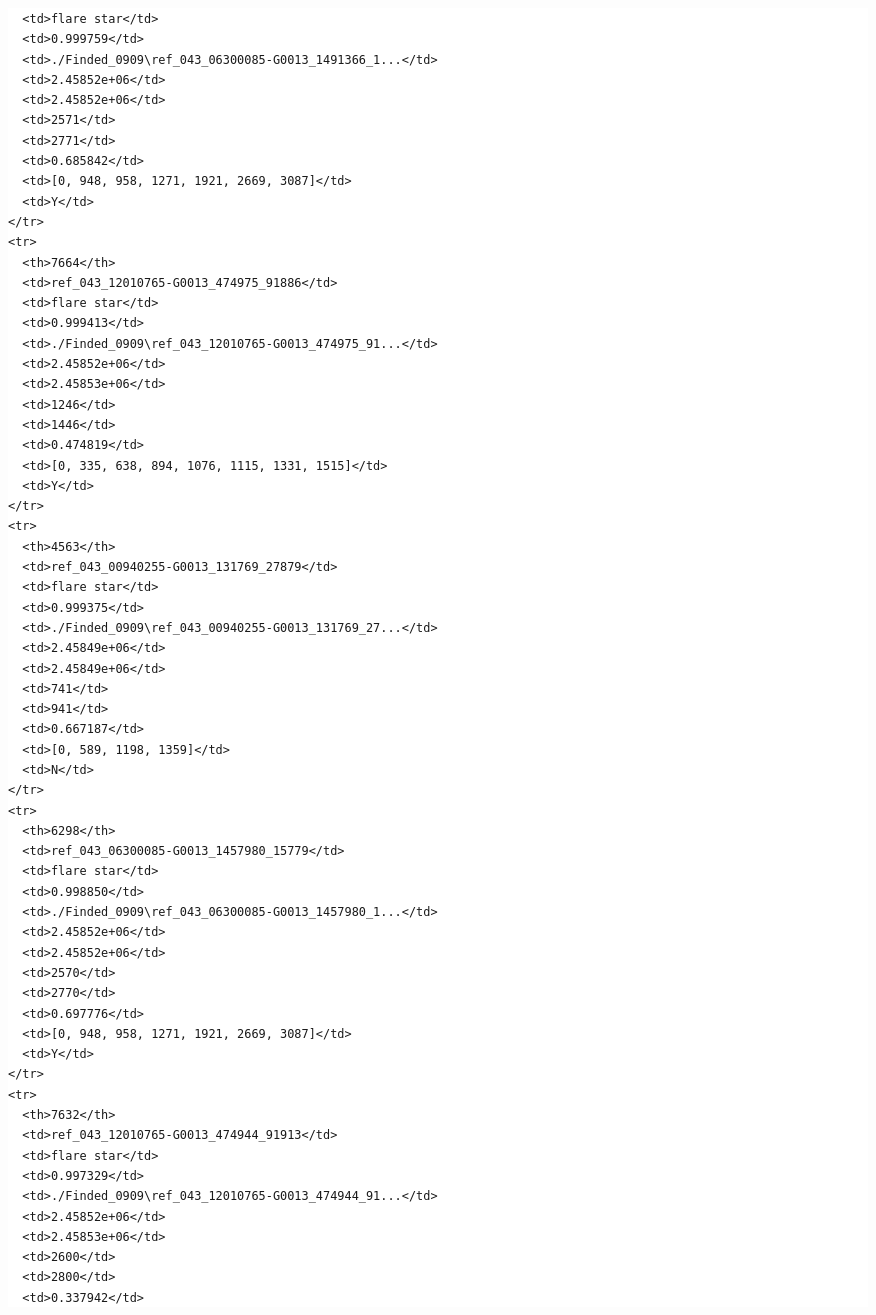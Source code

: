       <td>flare star</td>
      <td>0.999759</td>
      <td>./Finded_0909\ref_043_06300085-G0013_1491366_1...</td>
      <td>2.45852e+06</td>
      <td>2.45852e+06</td>
      <td>2571</td>
      <td>2771</td>
      <td>0.685842</td>
      <td>[0, 948, 958, 1271, 1921, 2669, 3087]</td>
      <td>Y</td>
    </tr>
    <tr>
      <th>7664</th>
      <td>ref_043_12010765-G0013_474975_91886</td>
      <td>flare star</td>
      <td>0.999413</td>
      <td>./Finded_0909\ref_043_12010765-G0013_474975_91...</td>
      <td>2.45852e+06</td>
      <td>2.45853e+06</td>
      <td>1246</td>
      <td>1446</td>
      <td>0.474819</td>
      <td>[0, 335, 638, 894, 1076, 1115, 1331, 1515]</td>
      <td>Y</td>
    </tr>
    <tr>
      <th>4563</th>
      <td>ref_043_00940255-G0013_131769_27879</td>
      <td>flare star</td>
      <td>0.999375</td>
      <td>./Finded_0909\ref_043_00940255-G0013_131769_27...</td>
      <td>2.45849e+06</td>
      <td>2.45849e+06</td>
      <td>741</td>
      <td>941</td>
      <td>0.667187</td>
      <td>[0, 589, 1198, 1359]</td>
      <td>N</td>
    </tr>
    <tr>
      <th>6298</th>
      <td>ref_043_06300085-G0013_1457980_15779</td>
      <td>flare star</td>
      <td>0.998850</td>
      <td>./Finded_0909\ref_043_06300085-G0013_1457980_1...</td>
      <td>2.45852e+06</td>
      <td>2.45852e+06</td>
      <td>2570</td>
      <td>2770</td>
      <td>0.697776</td>
      <td>[0, 948, 958, 1271, 1921, 2669, 3087]</td>
      <td>Y</td>
    </tr>
    <tr>
      <th>7632</th>
      <td>ref_043_12010765-G0013_474944_91913</td>
      <td>flare star</td>
      <td>0.997329</td>
      <td>./Finded_0909\ref_043_12010765-G0013_474944_91...</td>
      <td>2.45852e+06</td>
      <td>2.45853e+06</td>
      <td>2600</td>
      <td>2800</td>
      <td>0.337942</td>